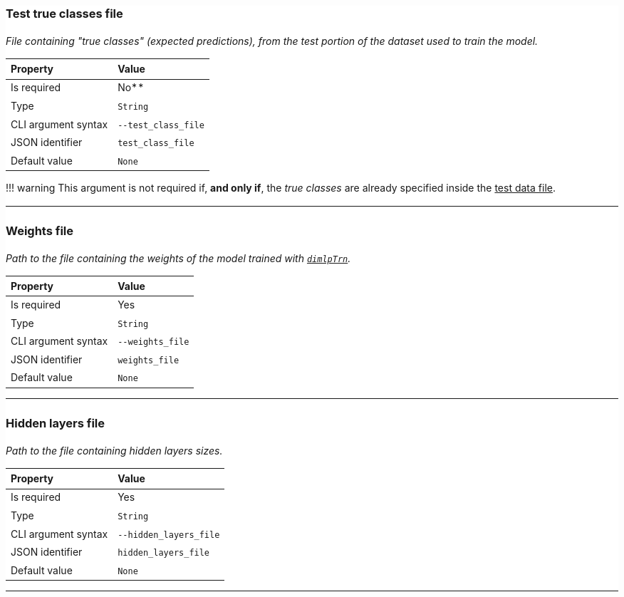 
### Test true classes file
*File containing "true classes" (expected predictions), from the test portion of the dataset used to train the model.*

|  **Property**           | **Value**           |
|:------------------------|:--------------------|
| Is required             | No**                |
| Type                    | `String`            |
| CLI argument syntax     | `--test_class_file` | 
| JSON identifier         | `test_class_file`   |
| Default value           | `None`              |

!!! warning
    This argument is not required if, **and only if**, the *true classes* are already specified inside the [test data file](#test-data-file). 

--- 
    
### Weights file
*Path to the file containing the weights of the model trained with [`dimlpTrn`](dimlptrn.md).*

|  **Property**           | **Value**           |
|:------------------------|:--------------------|
| Is required             | Yes                 |
| Type                    | `String`            |
| CLI argument syntax     | `--weights_file`    | 
| JSON identifier         | `weights_file`      |
| Default value           | `None`              |

--- 

### Hidden layers file    
*Path to the file containing hidden layers sizes.*

|  **Property**           | **Value**                |
|:------------------------|:-------------------------|
| Is required             | Yes                      |
| Type                    | `String`                 |
| CLI argument syntax     | `--hidden_layers_file`   | 
| JSON identifier         | `hidden_layers_file`     |
| Default value           | `None`                   |

---